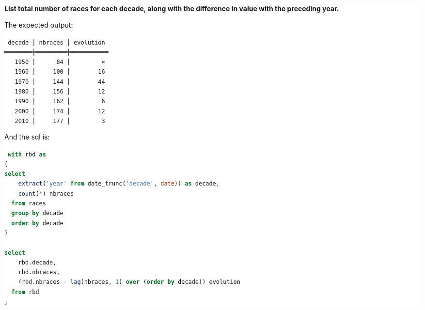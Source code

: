  __List total number of races for each decade, along with the difference in value with the preceding year.__

 The expected output:
```
 decade │ nbraces │ evolution
════════╪═════════╪═══════════
   1950 │      84 │         ¤
   1960 │     100 │        16
   1970 │     144 │        44
   1980 │     156 │        12
   1990 │     162 │         6
   2000 │     174 │        12
   2010 │     177 │         3
```
 
And the sql is:
```sql
 with rbd as
(
select
    extract('year' from date_trunc('decade', date)) as decade,
    count(*) nbraces
  from races
  group by decade
  order by decade
)

select
    rbd.decade,
    rbd.nbraces,
    (rbd.nbraces - lag(nbraces, 1) over (order by decade)) evolution
  from rbd
;
```
